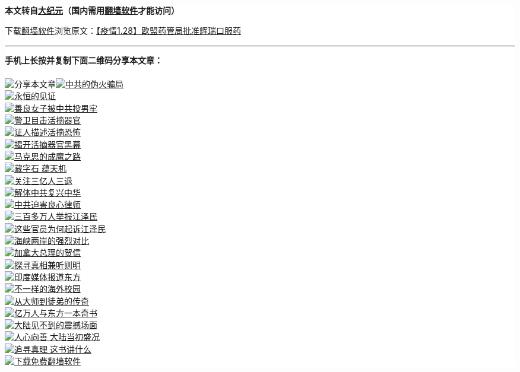 <strong>本文转自<a href="https://www.epochtimes.com">大纪元</a>（国内需用<a href="https://github.com/sxvshi319/www/blob/master/README.md#8">翻墙软件</a>才能访问）</strong><p>下载<a href="https://github.com/sxvshi319/www/blob/master/README.md#8">翻墙软件</a>浏览原文：<a href="https://www.epochtimes.com/gb/22/1/28/n13535778.htm">【疫情1.28】欧盟药管局批准辉瑞口服药</a></p><hr>

<strong>手机上长按并复制下面二维码分享本文章：</strong><br><br><img src="https://chart.apis.google.com/chart?cht=qr&chs=240x240&choe=UTF-8&chld=M|2&chl=https://github.com/sxvshi319/djy/blob/master/gb/22/1/28/n13535778.md%231" title="分享本文章"></td><td VALIGN=TOP><a href="https://github.com/sxvshi319/djy/blob/master/gb/16/1/21/n4622075.md?dfh#1" target="_blank"><img src="https://raw.githubusercontent.com/sxvshi319/djy/master/gb/300/wei-f1.jpg" title="中共的伪火骗局"  alt="中共的伪火骗局"></a><br><a href="https://github.com/sxvshi319/www/blob/master/README.md?dfh#9" target="_blank"><img src="https://raw.githubusercontent.com/sxvshi319/djy/master/gb/300/yong-h.jpg" title="永恒的见证"  alt="永恒的见证"></a><br><a href="https://github.com/sxvshi319/djy/blob/master/gb/13/9/29/n3974789.md?dfh#1" target="_blank"><img src="https://raw.githubusercontent.com/sxvshi319/djy/master/gb/300/shang-lnz.jpg" title="善良女子被中共投男牢"  alt="善良女子被中共投男牢"></a><br><a href="https://github.com/sxvshi319/djy/blob/master/gb/16/3/16/n4663449.md?dfh#1" target="_blank"><img src="https://raw.githubusercontent.com/sxvshi319/djy/master/gb/300/huo-z3.jpg" title="警卫目击活摘器官"  alt="警卫目击活摘器官"></a><br><a href="https://github.com/sxvshi319/djy/blob/master/gb/16/8/7/n8177641.md?dfh#1" target="_blank"><img src="https://raw.githubusercontent.com/sxvshi319/djy/master/gb/300/huo-z4.jpg" title="证人描述活摘恐怖"  alt="证人描述活摘恐怖"></a><br><a href="https://github.com/sxvshi319/djy/blob/master/gb/10/4/19/n2881569.md?dfh#1" target="_blank"><img src="https://raw.githubusercontent.com/sxvshi319/djy/master/gb/300/huo-z1.jpg" title="揭开活摘器官黑幕"  alt="揭开活摘器官黑幕"></a><br><a href="https://github.com/sxvshi319/djy/blob/master/gb/10/11/7/n3077476.md?dfh#1" target="_blank"><img src="https://raw.githubusercontent.com/sxvshi319/djy/master/gb/300/ma-ks.jpg" title="马克思的成魔之路"  alt="马克思的成魔之路"></a><br><a href="https://github.com/sxvshi319/djy/blob/master/gb/14/6/9/n4173977.md?dfh#1" target="_blank"><img src="https://raw.githubusercontent.com/sxvshi319/djy/master/gb/300/chang-zs.jpg" title="藏字石 蕴天机"  alt="藏字石 蕴天机"></a><br><a href="https://github.com/sxvshi319/djy/blob/master/gb/18/5/10/n10381511.md?dfh#1" target="_blank"><img src="https://raw.githubusercontent.com/sxvshi319/djy/master/gb/300/st1.jpg" title="关注三亿人三退"  alt="关注三亿人三退"></a><br><a href="https://github.com/sxvshi319/djy/blob/master/gb/18/3/21/n10237682.md?dfh#1" target="_blank"><img src="https://raw.githubusercontent.com/sxvshi319/djy/master/gb/300/jie-t.jpg" title="解体中共复兴中华"  alt="解体中共复兴中华"></a><br><a href="https://github.com/sxvshi319/djy/blob/master/gb/9/2/9/n2422991.md?dfh#1" target="_blank"><img src="https://raw.githubusercontent.com/sxvshi319/djy/master/gb/300/gao-zs.jpg" title="中共迫害良心律师"  alt="中共迫害良心律师"></a><br><a href="https://github.com/sxvshi319/djy/blob/master/gb/18/12/9/n10900044.md?dfh#1" target="_blank"><img src="https://raw.githubusercontent.com/sxvshi319/djy/master/gb/300/sj1.jpg" title="三百多万人举报江泽民"  alt="三百多万人举报江泽民"></a><br><a href="https://github.com/sxvshi319/djy/blob/master/gb/18/8/28/n10672014.md?dfh#1" target="_blank"><img src="https://raw.githubusercontent.com/sxvshi319/djy/master/gb/300/sj2.jpg" title="这些官员为何起诉江泽民"  alt="这些官员为何起诉江泽民"></a><br><a href="https://github.com/sxvshi319/djy/blob/master/gb/8/12/18/n2367165.md?dfh#1" target="_blank"><img src="https://raw.githubusercontent.com/sxvshi319/djy/master/gb/300/liangan.jpg" title="海峡两岸的强烈对比"  alt="海峡两岸的强烈对比"></a><br><a href="https://github.com/sxvshi319/djy/blob/master/gb/15/12/10/n4593139.md?dfh#1" target="_blank"><img src="https://raw.githubusercontent.com/sxvshi319/djy/master/gb/300/jia-ndzl.jpg" title="加拿大总理的贺信"  alt="加拿大总理的贺信"></a><br><a href="https://github.com/sxvshi319/djy/blob/master/gb/11/6/17/n3289382.md?dfh#1" target="_blank"><img src="https://raw.githubusercontent.com/sxvshi319/djy/master/gb/300/xiao-wd.jpg" title="探寻真相兼听则明"  alt="探寻真相兼听则明"></a><br><a href="https://github.com/sxvshi319/djy/blob/master/gb/18/10/27/n10812623.md?dfh#1" target="_blank"><img src="https://raw.githubusercontent.com/sxvshi319/djy/master/gb/300/yindu.jpg" title="印度媒体报道东方"  alt="印度媒体报道东方"></a><br><a href="https://github.com/sxvshi319/djy/blob/master/gb/18/6/9/n10469652.md?dfh#1" target="_blank"><img src="https://raw.githubusercontent.com/sxvshi319/djy/master/gb/300/xie-j.jpg" title="不一样的海外校园"  alt="不一样的海外校园"></a><br><a href="https://github.com/sxvshi319/djy/blob/master/gb/7/4/5/n1669415.md?dfh#1" target="_blank"><img src="https://raw.githubusercontent.com/sxvshi319/djy/master/gb/300/li-up.jpg" title="从大师到徒弟的传奇"  alt="从大师到徒弟的传奇"></a><br><a href="https://github.com/sxvshi319/djy/blob/master/gb/17/5/26/n9191512.md?dfh#1" target="_blank"><img src="https://raw.githubusercontent.com/sxvshi319/djy/master/gb/300/zfl2.jpg" title="亿万人与东方一本奇书"  alt="亿万人与东方一本奇书"></a><br><a href="https://github.com/sxvshi319/djy/blob/master/gb/13/11/27/n4020290.md?dfh#1" target="_blank"><img src="https://raw.githubusercontent.com/sxvshi319/djy/master/gb/300/zhen-h.jpg" title="大陆见不到的震撼场面"  alt="大陆见不到的震撼场面"></a><br><a href="https://github.com/sxvshi319/djy/blob/master/gb/15/7/17/n4482910.md?dfh#1" target="_blank"><img src="https://raw.githubusercontent.com/sxvshi319/djy/master/gb/300/dalu-sk.jpg" title="人心向善 大陆当初盛况"  alt="人心向善 大陆当初盛况"></a><br><a href="https://github.com/sxvshi319/djy/blob/master/gb/19/1/5/n10955468.md?dfh#1" target="_blank"><img src="https://raw.githubusercontent.com/sxvshi319/djy/master/gb/300/zfl1.jpg" title="追寻真理 这书讲什么"  alt="追寻真理 这书讲什么"></a><br><a href="https://github.com/sxvshi319/www/blob/master/README.md?dfh#1" target="_blank"><img src="https://raw.githubusercontent.com/sxvshi319/djy/master/gb/300/fq1.jpg" title="下载免费翻墙软件"  alt="下载免费翻墙软件"></a><br></td></tr></table>
